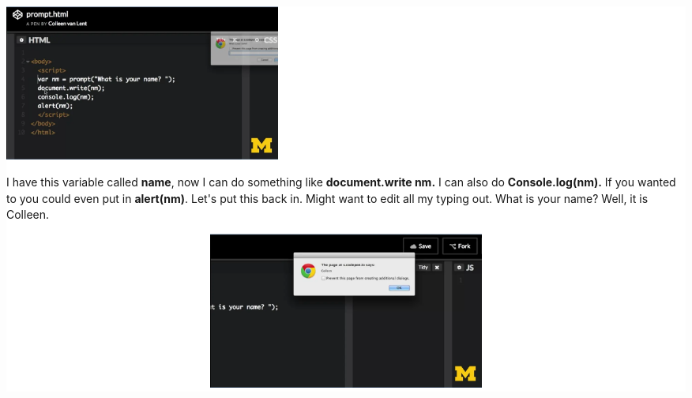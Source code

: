 <img src="./images/image068.webp?raw=true"
  style="width:40%;"
  title="Example: document.write, console.log and alert"
  alt="Example: document.write, console.log and alert." />
</p>

I have this variable called <b>name</b>, now I can do something like
<b>document.write nm.</b> I can also do <b>Console.log(nm).</b> If you wanted
to you could even put in <b>alert(nm)</b>. Let&apos;s put this back in. Might
want to edit all my typing out. What is your name? Well, it is Colleen.


<p align="center" width="100%">
<img src="./images/image069.webp?raw=true"
  style="width:40%;"